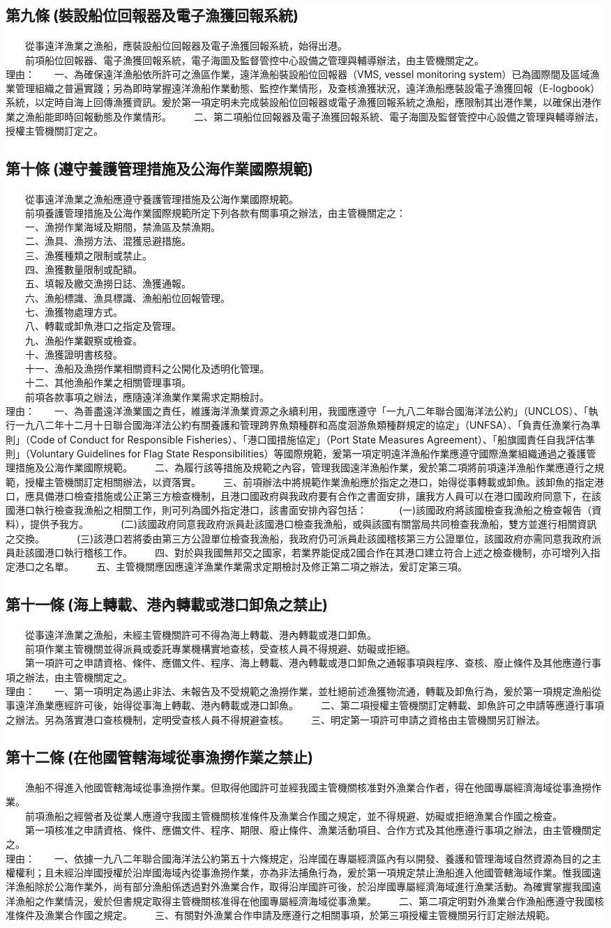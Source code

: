第九條 (裝設船位回報器及電子漁獲回報系統)
-----------------------------------------
　　從事遠洋漁業之漁船，應裝設船位回報器及電子漁獲回報系統，始得出港。  
　　前項船位回報器、電子漁獲回報系統，電子海圖及監督管控中心設備之管理與輔導辦法，由主管機關定之。  
理由：　　一、為確保遠洋漁船依所許可之漁區作業，遠洋漁船裝設船位回報器（VMS, vessel monitoring system）已為國際間及區域漁業管理組織之普遍實踐；另為即時掌握遠洋漁船作業動態、監控作業情形，及查核漁獲狀況，遠洋漁船應裝設電子漁獲回報（E-logbook）系統，以定時自海上回傳漁獲資訊。爰於第一項定明未完成裝設船位回報器或電子漁獲回報系統之漁船，應限制其出港作業，以確保出港作業之漁船能即時回報動態及作業情形。
　　二、第二項船位回報器及電子漁獲回報系統、電子海圖及監督管控中心設備之管理與輔導辦法，授權主管機關訂定之。

第十條 (遵守養護管理措施及公海作業國際規範)
-------------------------------------------
　　從事遠洋漁業之漁船應遵守養護管理措施及公海作業國際規範。  
　　前項養護管理措施及公海作業國際規範所定下列各款有關事項之辦法，由主管機關定之：  
　　一、漁撈作業海域及期間，禁漁區及禁漁期。  
　　二、漁具、漁撈方法、混獲忌避措施。  
　　三、漁獲種類之限制或禁止。  
　　四、漁獲數量限制或配額。  
　　五、填報及繳交漁撈日誌、漁獲通報。  
　　六、漁船標識、漁具標識、漁船船位回報管理。  
　　七、漁獲物處理方式。  
　　八、轉載或卸魚港口之指定及管理。  
　　九、漁船作業觀察或檢查。  
　　十、漁獲證明書核發。  
　　十一、漁船及漁撈作業相關資料之公開化及透明化管理。  
　　十二、其他漁船作業之相關管理事項。  
　　前項各款事項之辦法，應隨遠洋漁業作業需求定期檢討。  
理由：　　一、為善盡遠洋漁業國之責任，維護海洋漁業資源之永續利用，我國應遵守「一九八二年聯合國海洋法公約」（UNCLOS）、「執行一九八二年十二月十日聯合國海洋法公約有關養護和管理跨界魚類種群和高度洄游魚類種群規定的協定」（UNFSA）、「負責任漁業行為準則」（Code of Conduct for Responsible Fisheries）、「港口國措施協定」（Port State Measures Agreement）、「船旗國責任自我評估準則」（Voluntary Guidelines for Flag State Responsibilities）等國際規範，爰第一項定明遠洋漁船作業應遵守國際漁業組織通過之養護管理措施及公海作業國際規範。
　　二、為履行該等措施及規範之內容，管理我國遠洋漁船作業，爰於第二項將前項遠洋漁船作業應遵行之規範，授權主管機關訂定相關辦法，以資落實。
　　三、前項辦法中將規範作業漁船應於指定之港口，始得從事轉載或卸魚。該卸魚的指定港口，應具備港口檢查措施或公正第三方檢查機制，且港口國政府與我政府要有合作之書面安排，讓我方人員可以在港口國政府同意下，在該國港口執行檢查我漁船之相關工作，則可列為國外指定港口，該書面安排內容包括：
　　　(一)該國政府將該國檢查我漁船之檢查報告（資料），提供予我方。
　　　(二)該國政府同意我政府派員赴該國港口檢查我漁船，或與該國有關當局共同檢查我漁船，雙方並進行相關資訊之交換。
　　　(三)該港口若將委由第三方公證單位檢查我漁船，我政府仍可派員赴該國稽核第三方公證單位，該國政府亦需同意我政府派員赴該國港口執行稽核工作。
　　四、對於與我國無邦交之國家，若業界能促成2國合作在其港口建立符合上述之檢查機制，亦可增列入指定港口之名單。
　　五、主管機關應因應遠洋漁業作業需求定期檢討及修正第二項之辦法，爰訂定第三項。

第十一條 (海上轉載、港內轉載或港口卸魚之禁止)
---------------------------------------------
　　從事遠洋漁業之漁船，未經主管機關許可不得為海上轉載、港內轉載或港口卸魚。  
　　前項作業主管機關並得派員或委託專業機構實地查核，受查核人員不得規避、妨礙或拒絕。  
　　第一項許可之申請資格、條件、應備文件、程序、海上轉載、港內轉載或港口卸魚之通報事項與程序、查核、廢止條件及其他應遵行事項之辦法，由主管機關定之。  
理由：　　一、第一項明定為遏止非法、未報告及不受規範之漁撈作業，並杜絕前述漁獲物流通，轉載及卸魚行為，爰於第一項規定漁船從事遠洋漁業應經許可後，始得從事海上轉載、港內轉載或港口卸魚。
　　二、第二項授權主管機關訂定轉載、卸魚許可之申請等應遵行事項之辦法。另為落實港口查核機制，定明受查核人員不得規避查核。
　　三、明定第一項許可申請之資格由主管機關另訂辦法。

第十二條 (在他國管轄海域從事漁撈作業之禁止)
-------------------------------------------
　　漁船不得進入他國管轄海域從事漁撈作業。但取得他國許可並經我國主管機關核准對外漁業合作者，得在他國專屬經濟海域從事漁撈作業。  
　　前項漁船之經營者及從業人應遵守我國主管機關核准條件及漁業合作國之規定，並不得規避、妨礙或拒絕漁業合作國之檢查。  
　　第一項核准之申請資格、條件、應備文件、程序、期限、廢止條件、漁業活動項目、合作方式及其他應遵行事項之辦法，由主管機關定之。  
理由：　　一、依據一九八二年聯合國海洋法公約第五十六條規定，沿岸國在專屬經濟區內有以開發、養護和管理海域自然資源為目的之主權權利；且未經沿岸國授權於沿岸國海域內從事漁撈作業，亦為非法捕魚行為，爰於第一項規定禁止漁船進入他國管轄海域作業。惟我國遠洋漁船除於公海作業外，尚有部分漁船係透過對外漁業合作，取得沿岸國許可後，於沿岸國專屬經濟海域進行漁業活動。為確實掌握我國遠洋漁船之作業情況，爰於但書規定取得主管機關核准得在他國專屬經濟海域從事漁業。
　　二、第二項定明對外漁業合作漁船應遵守我國核准條件及漁業合作國之規定。
　　三、有關對外漁業合作申請及應遵行之相關事項，於第三項授權主管機關另行訂定辦法規範。

